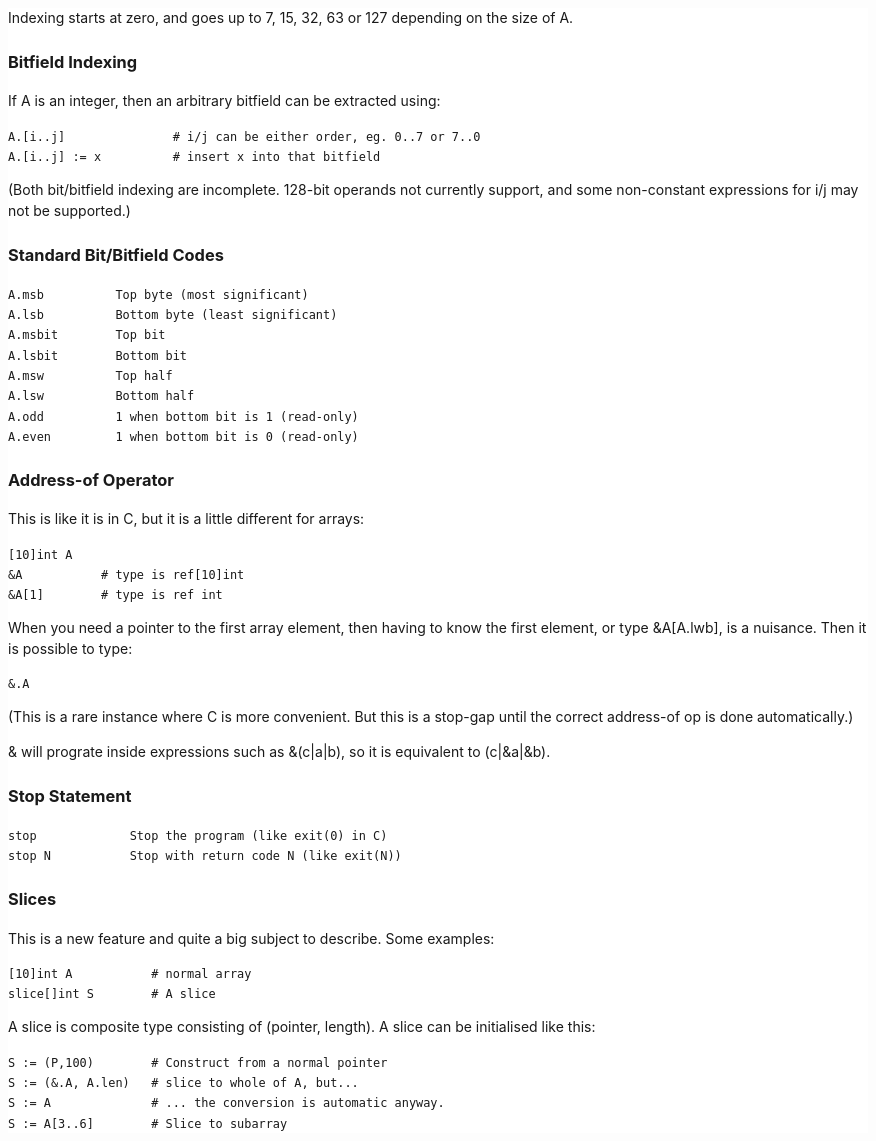 Indexing starts at zero, and goes up to 7, 15, 32, 63 or 127 depending on the size of A.

### Bitfield Indexing

If A is an integer, then an arbitrary bitfield can be extracted using:

    A.[i..j]               # i/j can be either order, eg. 0..7 or 7..0
    A.[i..j] := x          # insert x into that bitfield

(Both bit/bitfield indexing are incomplete. 128-bit operands not currently support, and some non-constant expressions for i/j may not be supported.)

### Standard Bit/Bitfield Codes

    A.msb          Top byte (most significant)
    A.lsb          Bottom byte (least significant)
    A.msbit        Top bit
    A.lsbit        Bottom bit
    A.msw          Top half
    A.lsw          Bottom half
    A.odd          1 when bottom bit is 1 (read-only)
    A.even         1 when bottom bit is 0 (read-only)

### Address-of Operator

This is like it is in C, but it is a little different for arrays:

    [10]int A
    &A           # type is ref[10]int
    &A[1]        # type is ref int

When you need a pointer to the first array element, then having to know the first element, or type &A[A.lwb], is a nuisance. Then it is possible to type:

    &.A

(This is a rare instance where C is more convenient. But this is a stop-gap until the correct address-of op is done automatically.)

& will prograte inside expressions such as &(c|a|b), so it is equivalent to (c|&a|&b).


### Stop Statement

    stop             Stop the program (like exit(0) in C)
    stop N           Stop with return code N (like exit(N))

### Slices

This is a new feature and quite a big subject to describe. Some examples:

    [10]int A           # normal array
    slice[]int S        # A slice

A slice is composite type consisting of (pointer, length). A slice can be initialised like this:

    S := (P,100)        # Construct from a normal pointer
    S := (&.A, A.len)   # slice to whole of A, but...
    S := A              # ... the conversion is automatic anyway.
    S := A[3..6]        # Slice to subarray
